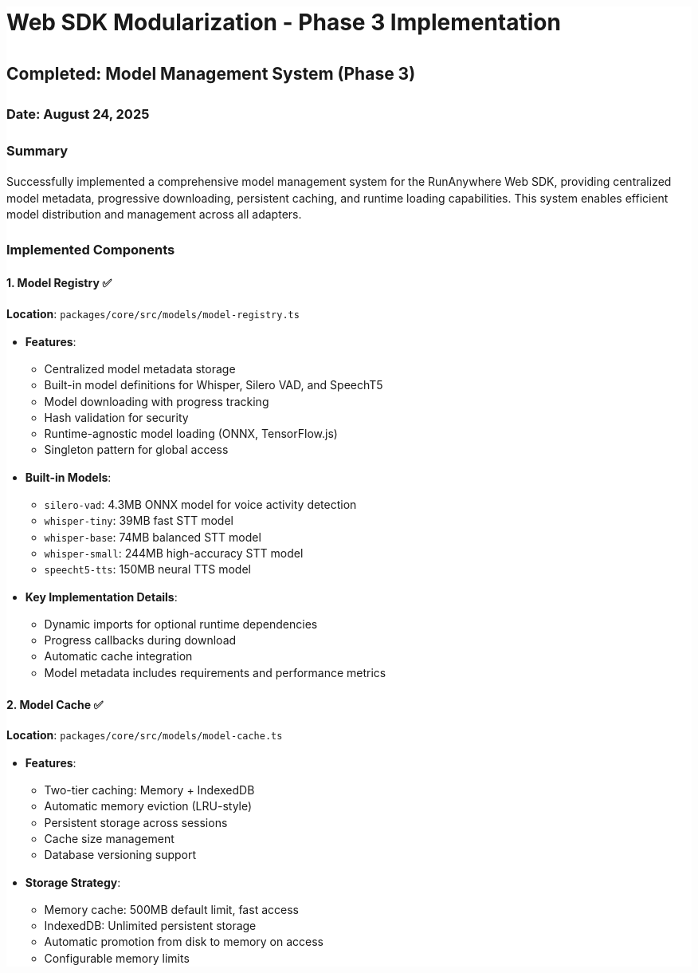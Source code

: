 # Web SDK Modularization - Phase 3 Implementation

## Completed: Model Management System (Phase 3)

### Date: August 24, 2025

### Summary

Successfully implemented a comprehensive model management system for the RunAnywhere Web SDK, providing centralized model metadata, progressive downloading, persistent caching, and runtime loading capabilities. This system enables efficient model distribution and management across all adapters.

### Implemented Components

#### 1. Model Registry ✅
**Location**: `packages/core/src/models/model-registry.ts`

- **Features**:
  - Centralized model metadata storage
  - Built-in model definitions for Whisper, Silero VAD, and SpeechT5
  - Model downloading with progress tracking
  - Hash validation for security
  - Runtime-agnostic model loading (ONNX, TensorFlow.js)
  - Singleton pattern for global access

- **Built-in Models**:
  - `silero-vad`: 4.3MB ONNX model for voice activity detection
  - `whisper-tiny`: 39MB fast STT model
  - `whisper-base`: 74MB balanced STT model
  - `whisper-small`: 244MB high-accuracy STT model
  - `speecht5-tts`: 150MB neural TTS model

- **Key Implementation Details**:
  - Dynamic imports for optional runtime dependencies
  - Progress callbacks during download
  - Automatic cache integration
  - Model metadata includes requirements and performance metrics

#### 2. Model Cache ✅
**Location**: `packages/core/src/models/model-cache.ts`

- **Features**:
  - Two-tier caching: Memory + IndexedDB
  - Automatic memory eviction (LRU-style)
  - Persistent storage across sessions
  - Cache size management
  - Database versioning support

- **Storage Strategy**:
  - Memory cache: 500MB default limit, fast access
  - IndexedDB: Unlimited persistent storage
  - Automatic promotion from disk to memory on access
  - Configurable memory limits
